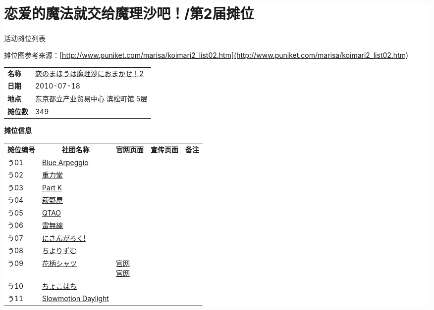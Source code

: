# 恋爱的魔法就交给魔理沙吧！/第2届摊位



活动摊位列表

  
摊位图参考来源：[http://www.puniket.com/marisa/koimari2_list02.htm](http://www.puniket.com/marisa/koimari2_list02.htm)
  
  
  

  


<table>

<tbody><tr>
<td><b>名称</b></td>
<td><a href="/%E6%81%8B%E7%88%B1%E7%9A%84%E9%AD%94%E6%B3%95%E5%B0%B1%E4%BA%A4%E7%BB%99%E9%AD%94%E7%90%86%E6%B2%99%E5%90%A7%EF%BC%81#2" title="恋爱的魔法就交给魔理沙吧！">恋のまほうは魔理沙におまかせ！2</a>
</td></tr>
<tr>
<td><b>日期</b></td>
<td>2010-07-18
</td></tr>
<tr>
<td><b>地点</b></td>
<td>东京都立产业贸易中心 滨松町馆 5层
</td></tr>
<tr>
<td><b>摊位数</b></td>
<td>349
</td></tr></tbody></table>


 **摊位信息**   

<table><tbody><tr><th>摊位编号</th><th>社团名称</th><th>官网页面</th><th>宣传页面</th><th>备注</th></tr><tr><td id="Blue_Arpeggio">う01</td><td><a href="/index.php?title=Blue_Arpeggio&amp;action=edit&amp;redlink=1" class="new" title="Blue Arpeggio（页面不存在）">Blue Arpeggio</a></td><td></td><td></td><td></td></tr>
<tr><td id="重力堂">う02</td><td><a href="/index.php?title=%E9%87%8D%E5%8A%9B%E5%A0%82&amp;action=edit&amp;redlink=1" class="new" title="重力堂（页面不存在）">重力堂</a></td><td></td><td></td><td></td></tr>
<tr><td id="Part_K">う03</td><td><a href="/index.php?title=Part_K&amp;action=edit&amp;redlink=1" class="new" title="Part K（页面不存在）">Part K</a></td><td></td><td></td><td></td></tr>
<tr><td id="萩野屋">う04</td><td><a href="/index.php?title=%E8%90%A9%E9%87%8E%E5%B1%8B&amp;action=edit&amp;redlink=1" class="new" title="萩野屋（页面不存在）">萩野屋</a></td><td></td><td></td><td></td></tr>
<tr><td id="QTAO">う05</td><td><a href="/index.php?title=QTAO&amp;action=edit&amp;redlink=1" class="new" title="QTAO（页面不存在）">QTAO</a></td><td></td><td></td><td></td></tr>
<tr><td id="雷無線">う06</td><td><a href="/index.php?title=%E9%9B%B7%E7%84%A1%E7%B7%9A&amp;action=edit&amp;redlink=1" class="new" title="雷無線（页面不存在）">雷無線</a></td><td></td><td></td><td></td></tr>
<tr><td id="にさんがろく!">う07</td><td><a href="/index.php?title=%E3%81%AB%E3%81%95%E3%82%93%E3%81%8C%E3%82%8D%E3%81%8F!&amp;action=edit&amp;redlink=1" class="new" title="にさんがろく!（页面不存在）">にさんがろく!</a></td><td></td><td></td><td></td></tr>
<tr><td id="ちよりずむ">う08</td><td><a href="/index.php?title=%E3%81%A1%E3%82%88%E3%82%8A%E3%81%9A%E3%82%80&amp;action=edit&amp;redlink=1" class="new" title="ちよりずむ（页面不存在）">ちよりずむ</a></td><td></td><td></td><td></td></tr>
<tr><td id="花柄シャツ">う09</td><td><a href="./花柄シャツ.md" title="花柄シャツ">花柄シャツ</a></td><td><a rel="nofollow" class="external text" href="http://www10.plala.or.jp/f-daichi">官网</a><br><a rel="nofollow" class="external text" href="http://hanagarashirt.web.fc2.com">官网</a></td><td></td><td></td></tr>
<tr><td id="ちょこはち">う10</td><td><a href="/index.php?title=%E3%81%A1%E3%82%87%E3%81%93%E3%81%AF%E3%81%A1&amp;action=edit&amp;redlink=1" class="new" title="ちょこはち（页面不存在）">ちょこはち</a></td><td></td><td></td><td></td></tr>
<tr><td id="Slowmotion_Daylight">う11</td><td><a href="/index.php?title=Slowmotion_Daylight&amp;action=edit&amp;redlink=1" class="new" title="Slowmotion Daylight（页面不存在）">Slowmotion Daylight</a></td><td></td><td></td><td></td></tr>
